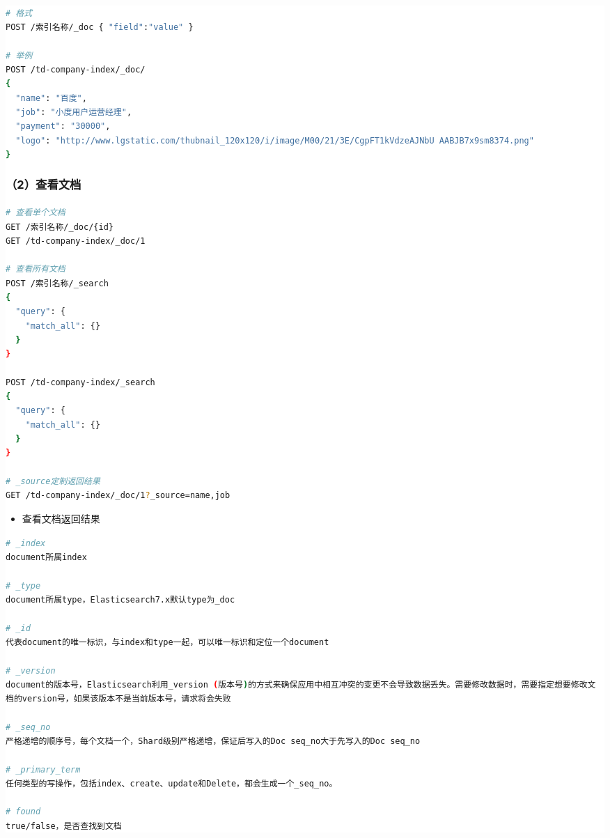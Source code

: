```bash
# 格式
POST /索引名称/_doc { "field":"value" }

# 举例
POST /td-company-index/_doc/
{
  "name": "百度",
  "job": "小度用户运营经理",
  "payment": "30000",
  "logo": "http://www.lgstatic.com/thubnail_120x120/i/image/M00/21/3E/CgpFT1kVdzeAJNbU AABJB7x9sm8374.png"
}
```



### （2）查看文档

```bash
# 查看单个文档
GET /索引名称/_doc/{id}
GET /td-company-index/_doc/1

# 查看所有文档
POST /索引名称/_search
{
  "query": {
    "match_all": {}
  }
}

POST /td-company-index/_search
{
  "query": {
    "match_all": {}
  }
}

# _source定制返回结果
GET /td-company-index/_doc/1?_source=name,job
```

- 查看文档返回结果

```bash
# _index
document所属index

# _type 
document所属type，Elasticsearch7.x默认type为_doc

# _id
代表document的唯一标识，与index和type一起，可以唯一标识和定位一个document

# _version
document的版本号，Elasticsearch利用_version (版本号)的方式来确保应用中相互冲突的变更不会导致数据丢失。需要修改数据时，需要指定想要修改文
档的version号，如果该版本不是当前版本号，请求将会失败

# _seq_no
严格递增的顺序号，每个文档一个，Shard级别严格递增，保证后写入的Doc seq_no大于先写入的Doc seq_no

# _primary_term
任何类型的写操作，包括index、create、update和Delete，都会生成一个_seq_no。

# found 
true/false，是否查找到文档
```